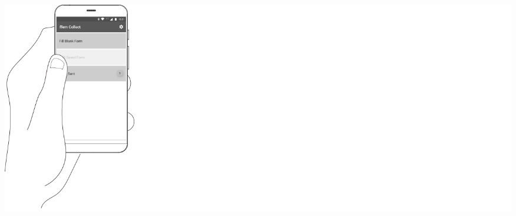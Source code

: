 <img src="images/Collect%20home%20screen.jpg" width="220">&nbsp;&nbsp;&nbsp;&nbsp;&nbsp;&nbsp;&nbsp;&nbsp;&nbsp;&nbsp;&nbsp;&nbsp;&nbsp;&nbsp;&nbsp;&nbsp;&nbsp;&nbsp;&nbsp;&nbsp;